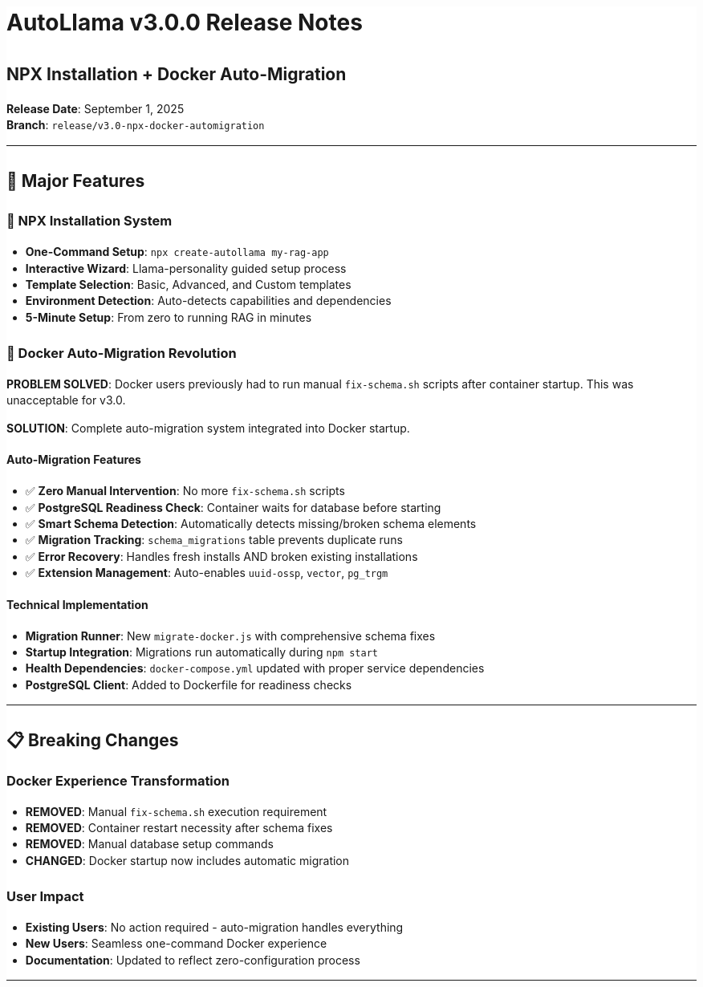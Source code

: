 # AutoLlama v3.0.0 Release Notes
## NPX Installation + Docker Auto-Migration

**Release Date**: September 1, 2025  
**Branch**: `release/v3.0-npx-docker-automigration`

---

## 🎉 Major Features

### 🚀 NPX Installation System
- **One-Command Setup**: `npx create-autollama my-rag-app`
- **Interactive Wizard**: Llama-personality guided setup process
- **Template Selection**: Basic, Advanced, and Custom templates
- **Environment Detection**: Auto-detects capabilities and dependencies
- **5-Minute Setup**: From zero to running RAG in minutes

### 🐳 Docker Auto-Migration Revolution

**PROBLEM SOLVED**: Docker users previously had to run manual `fix-schema.sh` scripts after container startup. This was unacceptable for v3.0.

**SOLUTION**: Complete auto-migration system integrated into Docker startup.

#### Auto-Migration Features
- ✅ **Zero Manual Intervention**: No more `fix-schema.sh` scripts
- ✅ **PostgreSQL Readiness Check**: Container waits for database before starting
- ✅ **Smart Schema Detection**: Automatically detects missing/broken schema elements
- ✅ **Migration Tracking**: `schema_migrations` table prevents duplicate runs
- ✅ **Error Recovery**: Handles fresh installs AND broken existing installations
- ✅ **Extension Management**: Auto-enables `uuid-ossp`, `vector`, `pg_trgm`

#### Technical Implementation
- **Migration Runner**: New `migrate-docker.js` with comprehensive schema fixes
- **Startup Integration**: Migrations run automatically during `npm start`
- **Health Dependencies**: `docker-compose.yml` updated with proper service dependencies
- **PostgreSQL Client**: Added to Dockerfile for readiness checks

---

## 📋 Breaking Changes

### Docker Experience Transformation
- **REMOVED**: Manual `fix-schema.sh` execution requirement
- **REMOVED**: Container restart necessity after schema fixes
- **REMOVED**: Manual database setup commands
- **CHANGED**: Docker startup now includes automatic migration

### User Impact
- **Existing Users**: No action required - auto-migration handles everything
- **New Users**: Seamless one-command Docker experience
- **Documentation**: Updated to reflect zero-configuration process

---